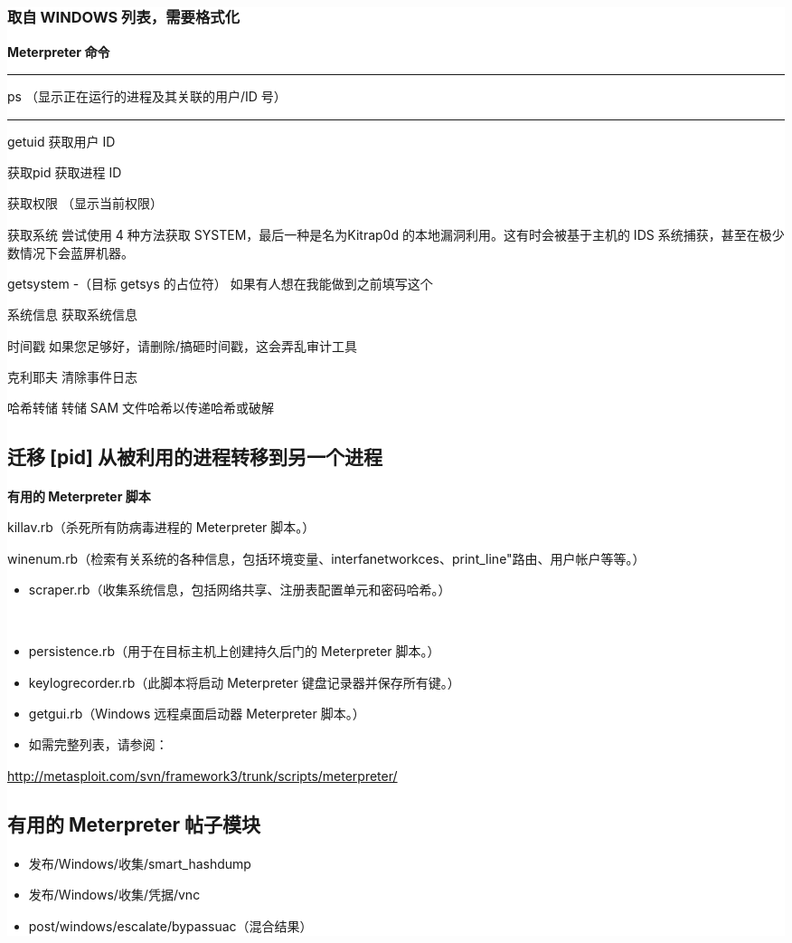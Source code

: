 ### 取自 WINDOWS 列表，需要格式化

**Meterpreter 命令**

------------------------------------------------------------------------------------------------------------------------------------------------------------------------------

  ps                                    （显示正在运行的进程及其关联的用户/ID 号）

------------------------------------- ----------------------------------------------------------------------------------------------------------------------------------------

  getuid                                获取用户 ID

  获取pid                               获取进程 ID

  获取权限                              （显示当前权限）

  获取系统                              尝试使用 4 种方法获取 SYSTEM，最后一种是名为Kitrap0d 的本地漏洞利用。这有时会被基于主机的 IDS 系统捕获，甚至在极少数情况下会蓝屏机器。

  getsystem -（目标 getsys 的占位符）   如果有人想在我能做到之前填写这个

  系统信息                              获取系统信息

  时间戳                                如果您足够好，请删除/搞砸时间戳，这会弄乱审计工具

  克利耶夫                              清除事件日志

  哈希转储                              转储 SAM 文件哈希以传递哈希或破解

  迁移 \[pid\]                          从被利用的进程转移到另一个进程
  ------------------------------------------------------------------------------------------------------------------------------------------------------------------------------

**有用的 Meterpreter 脚本**

killav.rb（杀死所有防病毒进程的 Meterpreter 脚本。）

winenum.rb（检索有关系统的各种信息，包括环境变量、interfanetworkces、print_line"路由、用户帐户等等。）

-   scraper.rb（收集系统信息，包括网络共享、注册表配置单元和密码哈希。）

&nbsp;

-   persistence.rb（用于在目标主机上创建持久后门的 Meterpreter 脚本。）

-   keylogrecorder.rb（此脚本将启动 Meterpreter 键盘记录器并保存所有键。）

-   getgui.rb（Windows 远程桌面启动器 Meterpreter 脚本。）

-   如需完整列表，请参阅：

[<span class="underline">http://metasploit.com/svn/framework3/trunk/scripts/meterpreter/</span>](http://metasploit.com/svn/framework3/trunk/scripts/meterpreter/)

## 有用的 Meterpreter 帖子模块

-   发布/Windows/收集/smart_hashdump

-   发布/Windows/收集/凭据/vnc

-   post/windows/escalate/bypassuac（混合结果）

